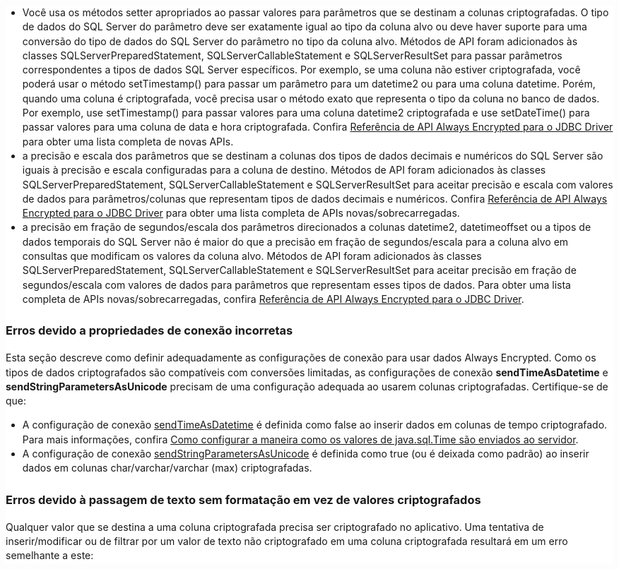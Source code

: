 - Você usa os métodos setter apropriados ao passar valores para parâmetros que se destinam a colunas criptografadas. O tipo de dados do SQL Server do parâmetro deve ser exatamente igual ao tipo da coluna alvo ou deve haver suporte para uma conversão do tipo de dados do SQL Server do parâmetro no tipo da coluna alvo. Métodos de API foram adicionados às classes SQLServerPreparedStatement, SQLServerCallableStatement e SQLServerResultSet para passar parâmetros correspondentes a tipos de dados SQL Server específicos. Por exemplo, se uma coluna não estiver criptografada, você poderá usar o método setTimestamp() para passar um parâmetro para um datetime2 ou para uma coluna datetime. Porém, quando uma coluna é criptografada, você precisa usar o método exato que representa o tipo da coluna no banco de dados. Por exemplo, use setTimestamp() para passar valores para uma coluna datetime2 criptografada e use setDateTime() para passar valores para uma coluna de data e hora criptografada. Confira [Referência de API Always Encrypted para o JDBC Driver](always-encrypted-api-reference-for-the-jdbc-driver.md) para obter uma lista completa de novas APIs.
- a precisão e escala dos parâmetros que se destinam a colunas dos tipos de dados decimais e numéricos do SQL Server são iguais à precisão e escala configuradas para a coluna de destino. Métodos de API foram adicionados às classes SQLServerPreparedStatement, SQLServerCallableStatement e SQLServerResultSet para aceitar precisão e escala com valores de dados para parâmetros/colunas que representam tipos de dados decimais e numéricos. Confira [Referência de API Always Encrypted para o JDBC Driver](always-encrypted-api-reference-for-the-jdbc-driver.md) para obter uma lista completa de APIs novas/sobrecarregadas.  
- a precisão em fração de segundos/escala dos parâmetros direcionados a colunas datetime2, datetimeoffset ou a tipos de dados temporais do SQL Server não é maior do que a precisão em fração de segundos/escala para a coluna alvo em consultas que modificam os valores da coluna alvo. Métodos de API foram adicionados às classes SQLServerPreparedStatement, SQLServerCallableStatement e SQLServerResultSet para aceitar precisão em fração de segundos/escala com valores de dados para parâmetros que representam esses tipos de dados. Para obter uma lista completa de APIs novas/sobrecarregadas, confira [Referência de API Always Encrypted para o JDBC Driver](always-encrypted-api-reference-for-the-jdbc-driver.md).

### <a name="errors-due-to-incorrect-connection-properties"></a>Erros devido a propriedades de conexão incorretas

Esta seção descreve como definir adequadamente as configurações de conexão para usar dados Always Encrypted. Como os tipos de dados criptografados são compatíveis com conversões limitadas, as configurações de conexão **sendTimeAsDatetime** e **sendStringParametersAsUnicode** precisam de uma configuração adequada ao usarem colunas criptografadas. Certifique-se de que:

- A configuração de conexão [sendTimeAsDatetime](setting-the-connection-properties.md) é definida como false ao inserir dados em colunas de tempo criptografado. Para mais informações, confira [Como configurar a maneira como os valores de java.sql.Time são enviados ao servidor](configuring-how-java-sql-time-values-are-sent-to-the-server.md).
- A configuração de conexão [sendStringParametersAsUnicode](setting-the-connection-properties.md) é definida como true (ou é deixada como padrão) ao inserir dados em colunas char/varchar/varchar (max) criptografadas.

### <a name="errors-due-to-passing-plaintext-instead-of-encrypted-values"></a>Erros devido à passagem de texto sem formatação em vez de valores criptografados

Qualquer valor que se destina a uma coluna criptografada precisa ser criptografado no aplicativo. Uma tentativa de inserir/modificar ou de filtrar por um valor de texto não criptografado em uma coluna criptografada resultará em um erro semelhante a este:
